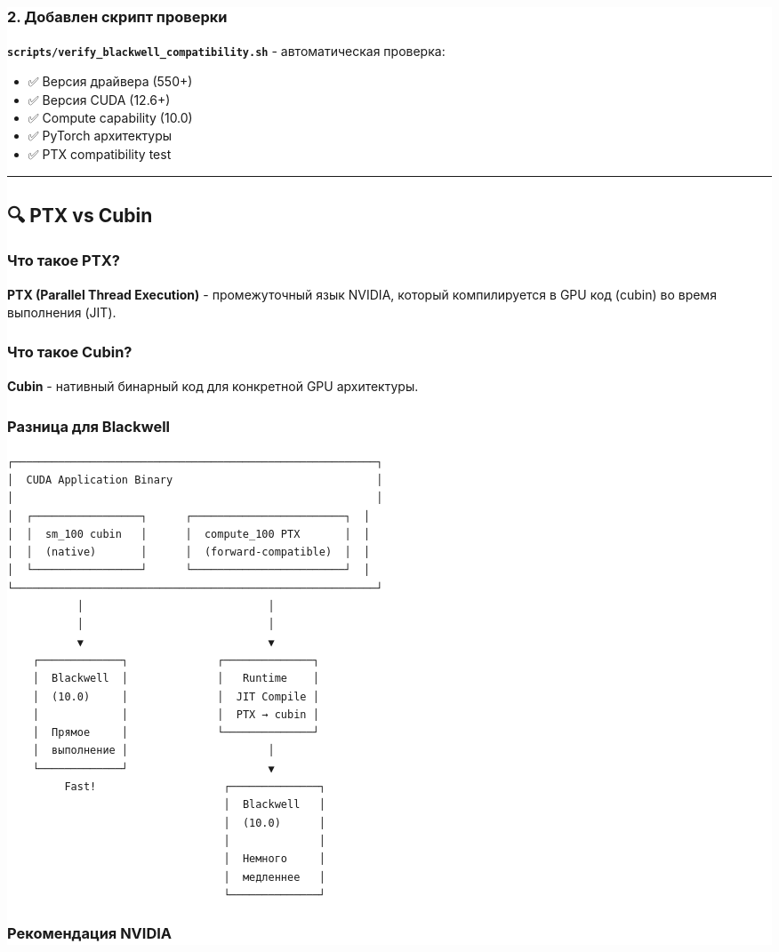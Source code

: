 ### 2. Добавлен скрипт проверки

**`scripts/verify_blackwell_compatibility.sh`** - автоматическая проверка:
- ✅ Версия драйвера (550+)
- ✅ Версия CUDA (12.6+)
- ✅ Compute capability (10.0)
- ✅ PyTorch архитектуры
- ✅ PTX compatibility test

---

## 🔍 PTX vs Cubin

### Что такое PTX?
**PTX (Parallel Thread Execution)** - промежуточный язык NVIDIA, который компилируется в GPU код (cubin) во время выполнения (JIT).

### Что такое Cubin?
**Cubin** - нативный бинарный код для конкретной GPU архитектуры.

### Разница для Blackwell

```
┌─────────────────────────────────────────────────────────┐
│  CUDA Application Binary                                │
│                                                         │
│  ┌─────────────────┐      ┌────────────────────────┐  │
│  │  sm_100 cubin   │      │  compute_100 PTX       │  │
│  │  (native)       │      │  (forward-compatible)  │  │
│  └─────────────────┘      └────────────────────────┘  │
└─────────────────────────────────────────────────────────┘
           │                             │
           │                             │
           ▼                             ▼
    ┌─────────────┐              ┌──────────────┐
    │  Blackwell  │              │   Runtime    │
    │  (10.0)     │              │  JIT Compile │
    │             │              │  PTX → cubin │
    │  Прямое     │              └──────────────┘
    │  выполнение │                      │
    └─────────────┘                      ▼
         Fast!                    ┌──────────────┐
                                  │  Blackwell   │
                                  │  (10.0)      │
                                  │              │
                                  │  Немного     │
                                  │  медленнее   │
                                  └──────────────┘
```

### Рекомендация NVIDIA
